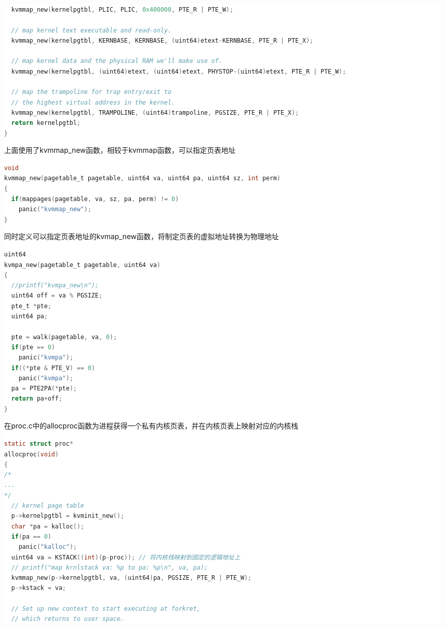 ```c
  kvmmap_new(kernelpgtbl, PLIC, PLIC, 0x400000, PTE_R | PTE_W);

  // map kernel text executable and read-only.
  kvmmap_new(kernelpgtbl, KERNBASE, KERNBASE, (uint64)etext-KERNBASE, PTE_R | PTE_X);

  // map kernel data and the physical RAM we'll make use of.
  kvmmap_new(kernelpgtbl, (uint64)etext, (uint64)etext, PHYSTOP-(uint64)etext, PTE_R | PTE_W);

  // map the trampoline for trap entry/exit to
  // the highest virtual address in the kernel.
  kvmmap_new(kernelpgtbl, TRAMPOLINE, (uint64)trampoline, PGSIZE, PTE_R | PTE_X);
  return kernelpgtbl;
}
```
上面使用了kvmmap_new函数，相较于kvmmap函数，可以指定页表地址

```c
void
kvmmap_new(pagetable_t pagetable, uint64 va, uint64 pa, uint64 sz, int perm)
{
  if(mappages(pagetable, va, sz, pa, perm) != 0)
    panic("kvmmap_new");
}
```

同时定义可以指定页表地址的kvmap_new函数，将制定页表的虚拟地址转换为物理地址

```c
uint64
kvmpa_new(pagetable_t pagetable, uint64 va)
{
  //printf("kvmpa_new\n");
  uint64 off = va % PGSIZE;
  pte_t *pte;
  uint64 pa;
  
  pte = walk(pagetable, va, 0);
  if(pte == 0)
    panic("kvmpa");
  if((*pte & PTE_V) == 0)
    panic("kvmpa");
  pa = PTE2PA(*pte);
  return pa+off;
}
```
在proc.c中的allocproc函数为进程获得一个私有内核页表，并在内核页表上映射对应的内核栈

```c
static struct proc*
allocproc(void)
{
/*
...
*/
  // kernel page table
  p->kernelpgtbl = kvminit_new();
  char *pa = kalloc();
  if(pa == 0)
    panic("kalloc");
  uint64 va = KSTACK((int)(p-proc)); // 将内核栈映射到固定的逻辑地址上
  // printf("map krnlstack va: %p to pa: %p\n", va, pa);
  kvmmap_new(p->kernelpgtbl, va, (uint64)pa, PGSIZE, PTE_R | PTE_W);
  p->kstack = va;
  
  // Set up new context to start executing at forkret,
  // which returns to user space.
```
